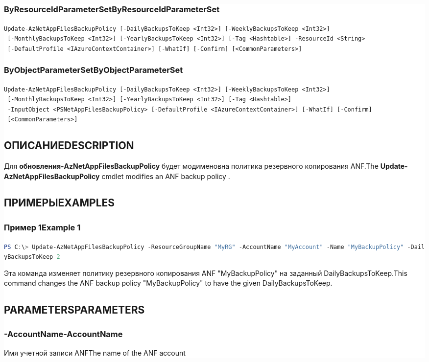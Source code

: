 ### <span data-ttu-id="9acc8-107">ByResourceIdParameterSet</span><span class="sxs-lookup"><span data-stu-id="9acc8-107">ByResourceIdParameterSet</span></span>
```
Update-AzNetAppFilesBackupPolicy [-DailyBackupsToKeep <Int32>] [-WeeklyBackupsToKeep <Int32>]
 [-MonthlyBackupsToKeep <Int32>] [-YearlyBackupsToKeep <Int32>] [-Tag <Hashtable>] -ResourceId <String>
 [-DefaultProfile <IAzureContextContainer>] [-WhatIf] [-Confirm] [<CommonParameters>]
```

### <span data-ttu-id="9acc8-108">ByObjectParameterSet</span><span class="sxs-lookup"><span data-stu-id="9acc8-108">ByObjectParameterSet</span></span>
```
Update-AzNetAppFilesBackupPolicy [-DailyBackupsToKeep <Int32>] [-WeeklyBackupsToKeep <Int32>]
 [-MonthlyBackupsToKeep <Int32>] [-YearlyBackupsToKeep <Int32>] [-Tag <Hashtable>]
 -InputObject <PSNetAppFilesBackupPolicy> [-DefaultProfile <IAzureContextContainer>] [-WhatIf] [-Confirm]
 [<CommonParameters>]
```

## <span data-ttu-id="9acc8-109">ОПИСАНИЕ</span><span class="sxs-lookup"><span data-stu-id="9acc8-109">DESCRIPTION</span></span>
<span data-ttu-id="9acc8-110">Для **обновления-AzNetAppFilesBackupPolicy** будет модименовна политика резервного копирования ANF.</span><span class="sxs-lookup"><span data-stu-id="9acc8-110">The **Update-AzNetAppFilesBackupPolicy** cmdlet modifies an ANF backup policy .</span></span>

## <span data-ttu-id="9acc8-111">ПРИМЕРЫ</span><span class="sxs-lookup"><span data-stu-id="9acc8-111">EXAMPLES</span></span>

### <span data-ttu-id="9acc8-112">Пример 1</span><span class="sxs-lookup"><span data-stu-id="9acc8-112">Example 1</span></span>
```powershell
PS C:\> Update-AzNetAppFilesBackupPolicy -ResourceGroupName "MyRG" -AccountName "MyAccount" -Name "MyBackupPolicy" -DailyBackupsToKeep 2
```

<span data-ttu-id="9acc8-113">Эта команда изменяет политику резервного копирования ANF "MyBackupPolicy" на заданный DailyBackupsToKeep.</span><span class="sxs-lookup"><span data-stu-id="9acc8-113">This command changes the ANF backup policy "MyBackupPolicy" to have the given DailyBackupsToKeep.</span></span>

## <span data-ttu-id="9acc8-114">PARAMETERS</span><span class="sxs-lookup"><span data-stu-id="9acc8-114">PARAMETERS</span></span>

### <span data-ttu-id="9acc8-115">-AccountName</span><span class="sxs-lookup"><span data-stu-id="9acc8-115">-AccountName</span></span>
<span data-ttu-id="9acc8-116">Имя учетной записи ANF</span><span class="sxs-lookup"><span data-stu-id="9acc8-116">The name of the ANF account</span></span>
